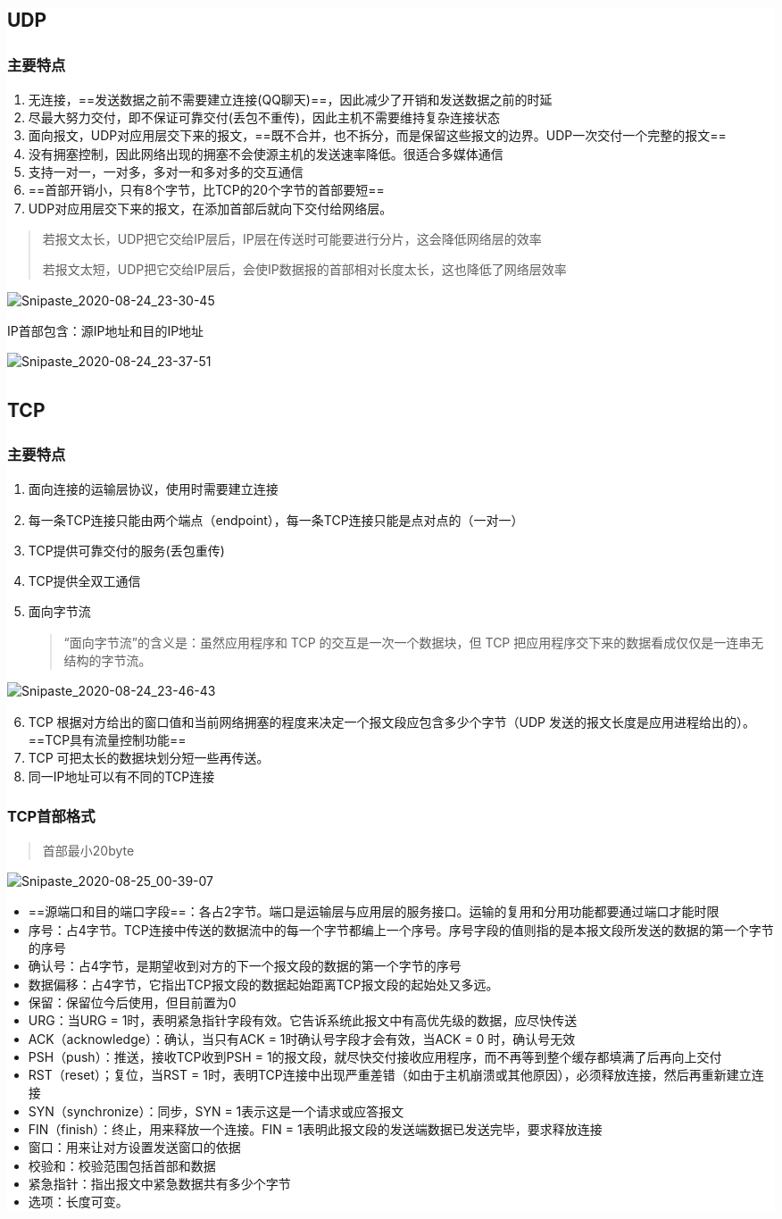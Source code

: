 ## UDP

### 主要特点

1. 无连接，==发送数据之前不需要建立连接(QQ聊天)==，因此减少了开销和发送数据之前的时延
2. 尽最大努力交付，即不保证可靠交付(丢包不重传)，因此主机不需要维持复杂连接状态
3. 面向报文，UDP对应用层交下来的报文，==既不合并，也不拆分，而是保留这些报文的边界。UDP一次交付一个完整的报文==
4. 没有拥塞控制，因此网络出现的拥塞不会使源主机的发送速率降低。很适合多媒体通信
5. 支持一对一，一对多，多对一和多对多的交互通信
6. ==首部开销小，只有8个字节，比TCP的20个字节的首部要短==
7. UDP对应用层交下来的报文，在添加首部后就向下交付给网络层。

> 若报文太长，UDP把它交给IP层后，IP层在传送时可能要进行分片，这会降低网络层的效率
>
> 若报文太短，UDP把它交给IP层后，会使IP数据报的首部相对长度太长，这也降低了网络层效率

![Snipaste_2020-08-24_23-30-45](https://github.com/dhay3/image-repo/raw/master/20220412/Snipaste_2020-08-24_23-30-45.3kto5etbapts.webp)

IP首部包含：源IP地址和目的IP地址

![Snipaste_2020-08-24_23-37-51](https://github.com/dhay3/image-repo/raw/master/20220412/Snipaste_2020-08-24_23-37-51.2gh14og714xs.webp)

## TCP

### 主要特点

1. 面向连接的运输层协议，使用时需要建立连接

2. 每一条TCP连接只能由两个端点（endpoint），每一条TCP连接只能是点对点的（一对一）

3. TCP提供可靠交付的服务(丢包重传)

4. TCP提供全双工通信

5. 面向字节流

   > “面向字节流”的含义是：虽然应用程序和 TCP 的交互是一次一个数据块，但 TCP 把应用程序交下来的数据看成仅仅是一连串无结构的字节流。

![Snipaste_2020-08-24_23-46-43](https://github.com/dhay3/image-repo/raw/master/20220412/Snipaste_2020-08-24_23-46-43.6e4z2xlyd4lc.webp)

   6. TCP 根据对方给出的窗口值和当前网络拥塞的程度来决定一个报文段应包含多少个字节（UDP 发送的报文长度是应用进程给出的）。==TCP具有流量控制功能==
   7. TCP 可把太长的数据块划分短一些再传送。
   8. 同一IP地址可以有不同的TCP连接

### TCP首部格式

> 首部最小20byte

![Snipaste_2020-08-25_00-39-07](https://github.com/dhay3/image-repo/raw/master/20220412/Snipaste_2020-08-25_00-39-07.1253hfi6ogww.webp)

- ==源端口和目的端口字段==：各占2字节。端口是运输层与应用层的服务接口。运输的复用和分用功能都要通过端口才能时限
- 序号：占4字节。TCP连接中传送的数据流中的每一个字节都编上一个序号。序号字段的值则指的是本报文段所发送的数据的第一个字节的序号
- 确认号：占4字节，是期望收到对方的下一个报文段的数据的第一个字节的序号
- 数据偏移：占4字节，它指出TCP报文段的数据起始距离TCP报文段的起始处又多远。
- 保留：保留位今后使用，但目前置为0
- URG：当URG = 1时，表明紧急指针字段有效。它告诉系统此报文中有高优先级的数据，应尽快传送
- ACK（acknowledge）：确认，当只有ACK = 1时确认号字段才会有效，当ACK = 0 时，确认号无效
- PSH（push）：推送，接收TCP收到PSH = 1的报文段，就尽快交付接收应用程序，而不再等到整个缓存都填满了后再向上交付
- RST（reset）；复位，当RST = 1时，表明TCP连接中出现严重差错（如由于主机崩溃或其他原因），必须释放连接，然后再重新建立连接
- SYN（synchronize）：同步，SYN = 1表示这是一个请求或应答报文
- FIN（finish）：终止，用来释放一个连接。FIN = 1表明此报文段的发送端数据已发送完毕，要求释放连接
- 窗口：用来让对方设置发送窗口的依据
- 校验和：校验范围包括首部和数据
- 紧急指针：指出报文中紧急数据共有多少个字节
- 选项：长度可变。 
